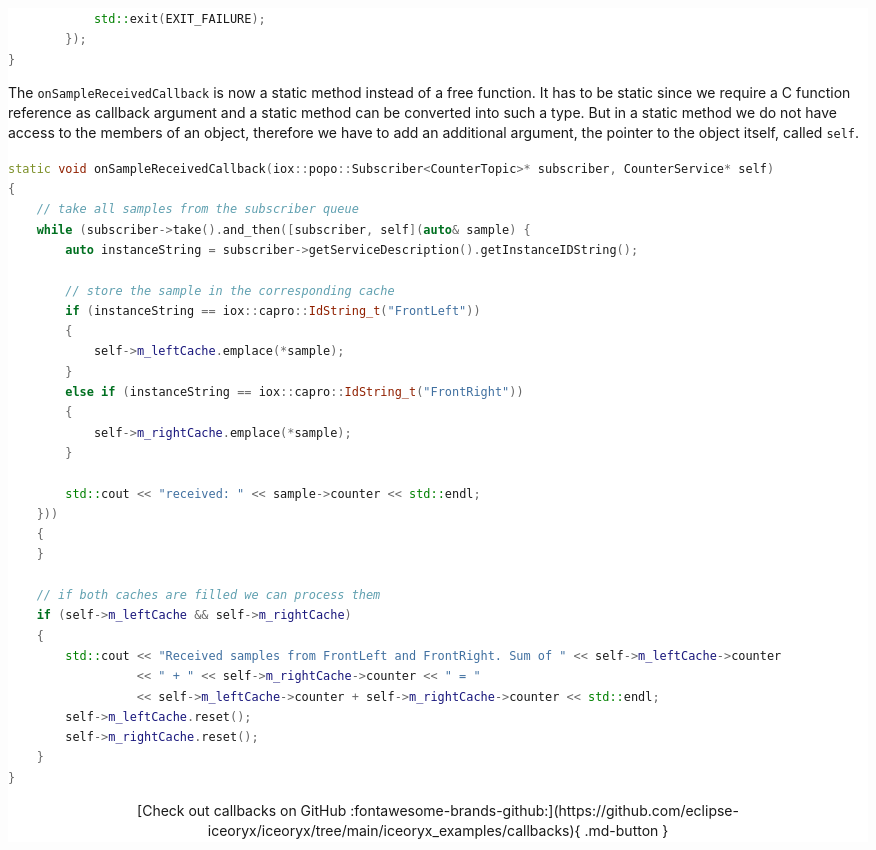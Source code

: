 ```cpp
            std::exit(EXIT_FAILURE);
        });
}
```

The `onSampleReceivedCallback` is now a static method instead of a free function. It
has to be static since we require a C function reference as callback argument and a
static method can be converted into such a type. But in a static method we do not
have access to the members of an object, therefore we have to add an additional
argument, the pointer to the object itself, called `self`.


```cpp
static void onSampleReceivedCallback(iox::popo::Subscriber<CounterTopic>* subscriber, CounterService* self)
{
    // take all samples from the subscriber queue
    while (subscriber->take().and_then([subscriber, self](auto& sample) {
        auto instanceString = subscriber->getServiceDescription().getInstanceIDString();

        // store the sample in the corresponding cache
        if (instanceString == iox::capro::IdString_t("FrontLeft"))
        {
            self->m_leftCache.emplace(*sample);
        }
        else if (instanceString == iox::capro::IdString_t("FrontRight"))
        {
            self->m_rightCache.emplace(*sample);
        }

        std::cout << "received: " << sample->counter << std::endl;
    }))
    {
    }

    // if both caches are filled we can process them
    if (self->m_leftCache && self->m_rightCache)
    {
        std::cout << "Received samples from FrontLeft and FrontRight. Sum of " << self->m_leftCache->counter
                  << " + " << self->m_rightCache->counter << " = "
                  << self->m_leftCache->counter + self->m_rightCache->counter << std::endl;
        self->m_leftCache.reset();
        self->m_rightCache.reset();
    }
}
```

<center>
[Check out callbacks on GitHub :fontawesome-brands-github:](https://github.com/eclipse-iceoryx/iceoryx/tree/main/iceoryx_examples/callbacks){ .md-button } 
</center>
